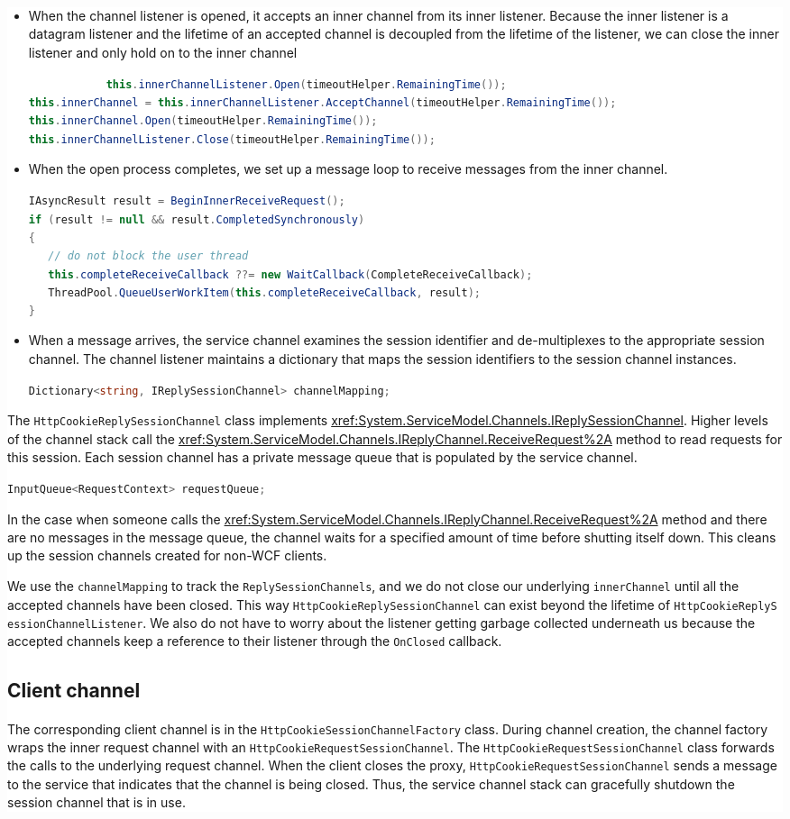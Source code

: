 - When the channel listener is opened, it accepts an inner channel from its inner listener. Because the inner listener is a datagram listener and the lifetime of an accepted channel is decoupled from the lifetime of the listener, we can close the inner listener and only hold on to the inner channel  
  
    ```csharp  
                this.innerChannelListener.Open(timeoutHelper.RemainingTime());  
    this.innerChannel = this.innerChannelListener.AcceptChannel(timeoutHelper.RemainingTime());  
    this.innerChannel.Open(timeoutHelper.RemainingTime());  
    this.innerChannelListener.Close(timeoutHelper.RemainingTime());  
    ```  
  
- When the open process completes, we set up a message loop to receive messages from the inner channel.  
  
    ```csharp  
    IAsyncResult result = BeginInnerReceiveRequest();  
    if (result != null && result.CompletedSynchronously)  
    {  
       // do not block the user thread  
       this.completeReceiveCallback ??= new WaitCallback(CompleteReceiveCallback);
       ThreadPool.QueueUserWorkItem(this.completeReceiveCallback, result);  
    }  
    ```  
  
- When a message arrives, the service channel examines the session identifier and de-multiplexes to the appropriate session channel. The channel listener maintains a dictionary that maps the session identifiers to the session channel instances.  
  
    ```csharp  
    Dictionary<string, IReplySessionChannel> channelMapping;  
    ```  
  
 The `HttpCookieReplySessionChannel` class implements <xref:System.ServiceModel.Channels.IReplySessionChannel>. Higher levels of the channel stack call the <xref:System.ServiceModel.Channels.IReplyChannel.ReceiveRequest%2A> method to read requests for this session. Each session channel has a private message queue that is populated by the service channel.  
  
```csharp  
InputQueue<RequestContext> requestQueue;  
```  
  
 In the case when someone calls the <xref:System.ServiceModel.Channels.IReplyChannel.ReceiveRequest%2A> method and there are no messages in the message queue, the channel waits for a specified amount of time before shutting itself down. This cleans up the session channels created for non-WCF clients.  
  
 We use the `channelMapping` to track the `ReplySessionChannels`, and we do not close our underlying `innerChannel` until all the accepted channels have been closed. This way `HttpCookieReplySessionChannel` can exist beyond the lifetime of `HttpCookieReplySessionChannelListener`. We also do not have to worry about the listener getting garbage collected underneath us because the accepted channels keep a reference to their listener through the `OnClosed` callback.  
  
## Client channel  
 The corresponding client channel is in the `HttpCookieSessionChannelFactory` class. During channel creation, the channel factory wraps the inner request channel with an `HttpCookieRequestSessionChannel`. The `HttpCookieRequestSessionChannel` class forwards the calls to the underlying request channel. When the client closes the proxy, `HttpCookieRequestSessionChannel` sends a message to the service that indicates that the channel is being closed. Thus, the service channel stack can gracefully shutdown the session channel that is in use.  
  